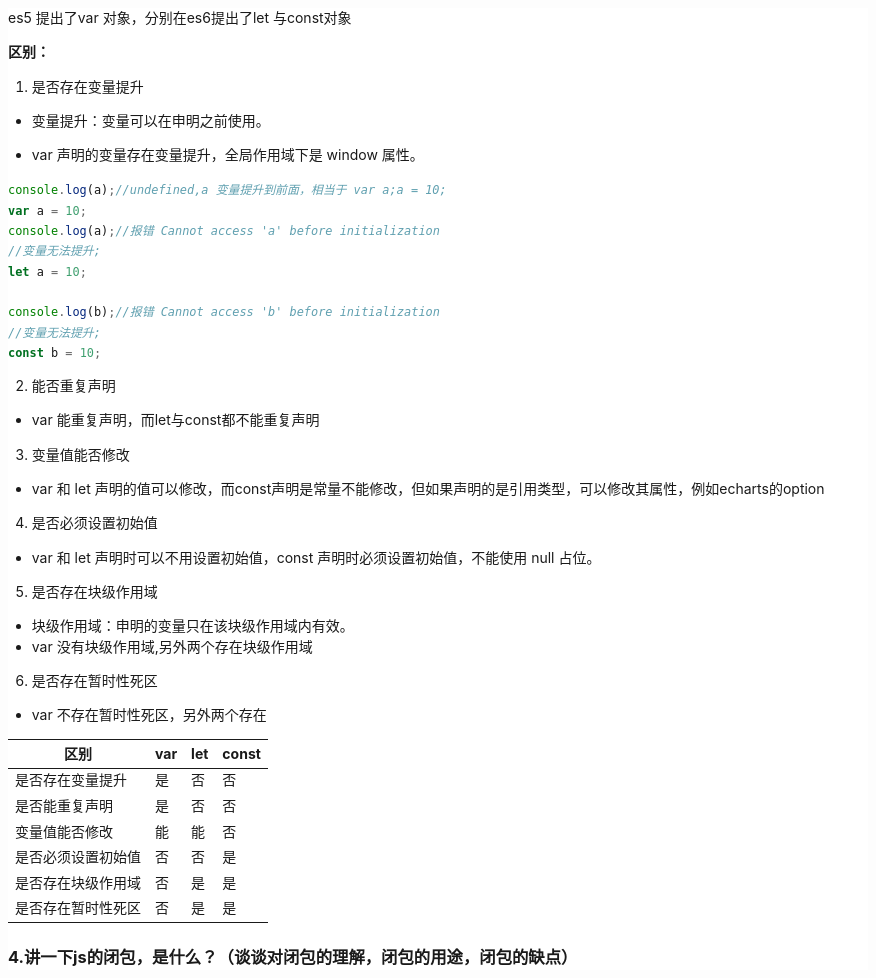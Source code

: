 es5 提出了var 对象，分别在es6提出了let 与const对象

**区别：**
1. 是否存在变量提升
* 变量提升：变量可以在申明之前使用。

* var 声明的变量存在变量提升，全局作用域下是 window 属性。

```javascript
console.log(a);//undefined,a 变量提升到前面，相当于 var a;a = 10;
var a = 10;
console.log(a);//报错 Cannot access 'a' before initialization
//变量无法提升;
let a = 10;

console.log(b);//报错 Cannot access 'b' before initialization
//变量无法提升;
const b = 10;

```

2. 能否重复声明

* var 能重复声明，而let与const都不能重复声明

3. 变量值能否修改
   
* var 和 let 声明的值可以修改，而const声明是常量不能修改，但如果声明的是引用类型，可以修改其属性，例如echarts的option

4. 是否必须设置初始值

* var 和 let 声明时可以不用设置初始值，const 声明时必须设置初始值，不能使用 null 占位。

5. 是否存在块级作用域

* 块级作用域：申明的变量只在该块级作用域内有效。
* var 没有块级作用域,另外两个存在块级作用域

6. 是否存在暂时性死区

* var 不存在暂时性死区，另外两个存在

| 区别               | var | let | const |
| ------------------ | --- | --- | ----- |
| 是否存在变量提升   | 是  | 否  | 否    |
| 是否能重复声明     | 是  | 否  | 否    |
| 变量值能否修改     | 能  | 能  | 否    |
| 是否必须设置初始值 | 否  | 否  | 是    |
| 是否存在块级作用域 | 否  | 是  | 是    |
| 是否存在暂时性死区 | 否  | 是  | 是    |


### 4.讲一下js的闭包，是什么？（谈谈对闭包的理解，闭包的用途，闭包的缺点）
